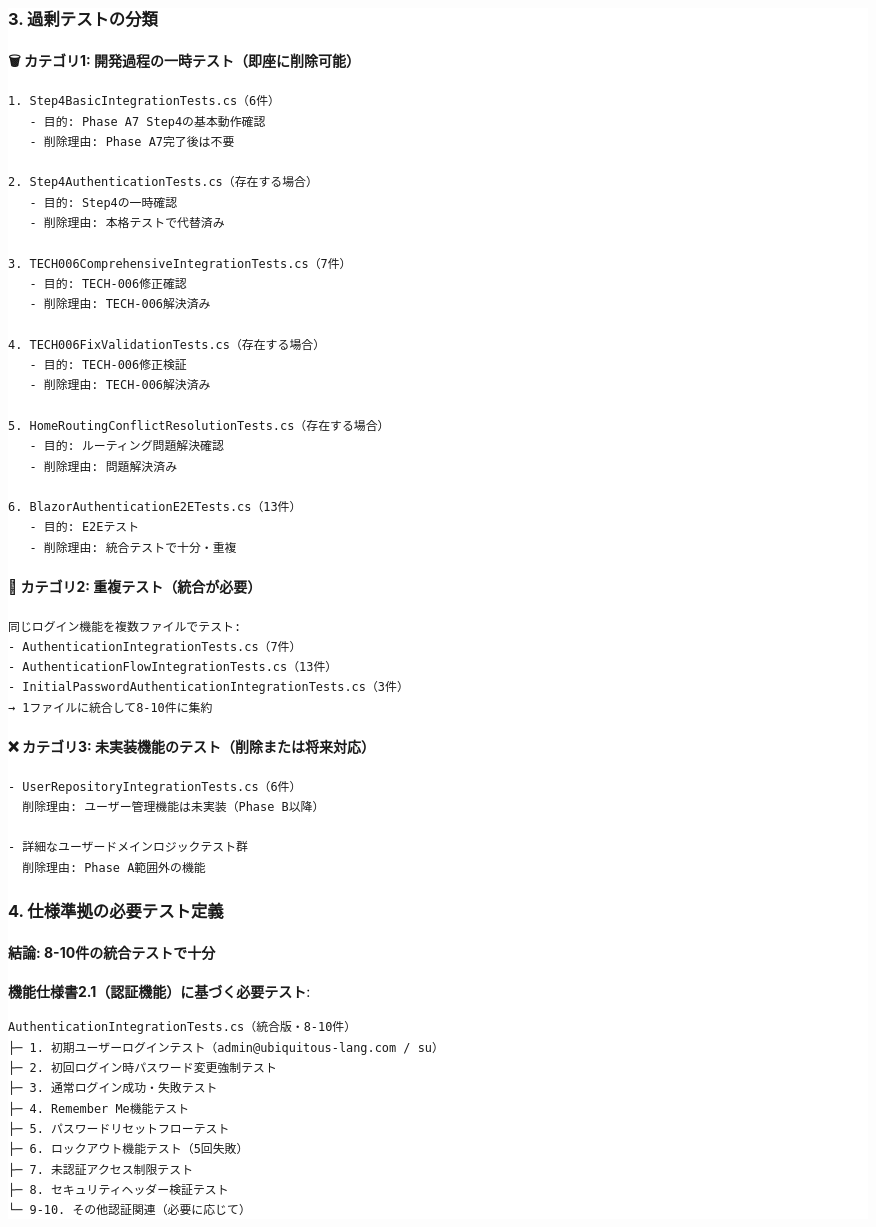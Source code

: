 ### 3. 過剰テストの分類

#### 🗑️ カテゴリ1: 開発過程の一時テスト（即座に削除可能）
```
1. Step4BasicIntegrationTests.cs（6件）
   - 目的: Phase A7 Step4の基本動作確認
   - 削除理由: Phase A7完了後は不要

2. Step4AuthenticationTests.cs（存在する場合）
   - 目的: Step4の一時確認
   - 削除理由: 本格テストで代替済み

3. TECH006ComprehensiveIntegrationTests.cs（7件）
   - 目的: TECH-006修正確認
   - 削除理由: TECH-006解決済み

4. TECH006FixValidationTests.cs（存在する場合）
   - 目的: TECH-006修正検証
   - 削除理由: TECH-006解決済み

5. HomeRoutingConflictResolutionTests.cs（存在する場合）
   - 目的: ルーティング問題解決確認
   - 削除理由: 問題解決済み

6. BlazorAuthenticationE2ETests.cs（13件）
   - 目的: E2Eテスト
   - 削除理由: 統合テストで十分・重複
```

#### 🔄 カテゴリ2: 重複テスト（統合が必要）
```
同じログイン機能を複数ファイルでテスト:
- AuthenticationIntegrationTests.cs（7件）
- AuthenticationFlowIntegrationTests.cs（13件）
- InitialPasswordAuthenticationIntegrationTests.cs（3件）
→ 1ファイルに統合して8-10件に集約
```

#### ❌ カテゴリ3: 未実装機能のテスト（削除または将来対応）
```
- UserRepositoryIntegrationTests.cs（6件）
  削除理由: ユーザー管理機能は未実装（Phase B以降）

- 詳細なユーザードメインロジックテスト群
  削除理由: Phase A範囲外の機能
```

### 4. 仕様準拠の必要テスト定義

#### **結論**: 8-10件の統合テストで十分
**機能仕様書2.1（認証機能）に基づく必要テスト**:
```
AuthenticationIntegrationTests.cs（統合版・8-10件）
├─ 1. 初期ユーザーログインテスト（admin@ubiquitous-lang.com / su）
├─ 2. 初回ログイン時パスワード変更強制テスト
├─ 3. 通常ログイン成功・失敗テスト
├─ 4. Remember Me機能テスト
├─ 5. パスワードリセットフローテスト
├─ 6. ロックアウト機能テスト（5回失敗）
├─ 7. 未認証アクセス制限テスト
├─ 8. セキュリティヘッダー検証テスト
└─ 9-10. その他認証関連（必要に応じて）
```
